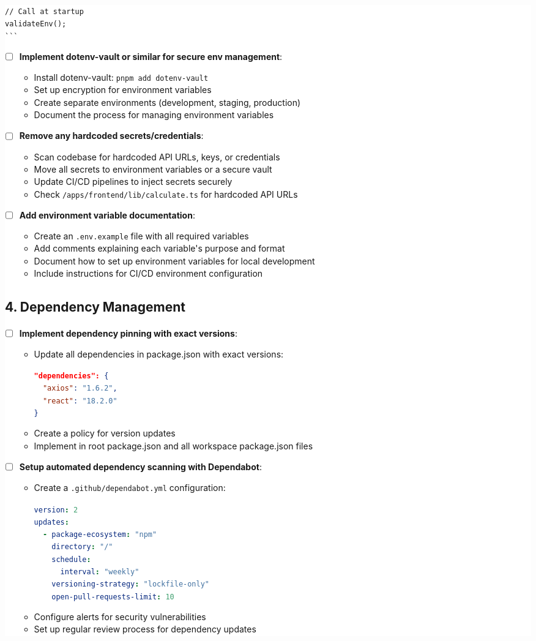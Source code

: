     // Call at startup
    validateEnv();
    ```

- [ ] **Implement dotenv-vault or similar for secure env management**:

  - Install dotenv-vault: `pnpm add dotenv-vault`
  - Set up encryption for environment variables
  - Create separate environments (development, staging, production)
  - Document the process for managing environment variables

- [ ] **Remove any hardcoded secrets/credentials**:

  - Scan codebase for hardcoded API URLs, keys, or credentials
  - Move all secrets to environment variables or a secure vault
  - Update CI/CD pipelines to inject secrets securely
  - Check `/apps/frontend/lib/calculate.ts` for hardcoded API URLs

- [ ] **Add environment variable documentation**:

  - Create an `.env.example` file with all required variables
  - Add comments explaining each variable's purpose and format
  - Document how to set up environment variables for local development
  - Include instructions for CI/CD environment configuration

## 4. Dependency Management

- [ ] **Implement dependency pinning with exact versions**:

  - Update all dependencies in package.json with exact versions:
    ```json
    "dependencies": {
      "axios": "1.6.2",
      "react": "18.2.0"
    }
    ```
  - Create a policy for version updates
  - Implement in root package.json and all workspace package.json files

- [ ] **Setup automated dependency scanning with Dependabot**:

  - Create a `.github/dependabot.yml` configuration:
    ```yaml
    version: 2
    updates:
      - package-ecosystem: "npm"
        directory: "/"
        schedule:
          interval: "weekly"
        versioning-strategy: "lockfile-only"
        open-pull-requests-limit: 10
    ```
  - Configure alerts for security vulnerabilities
  - Set up regular review process for dependency updates
